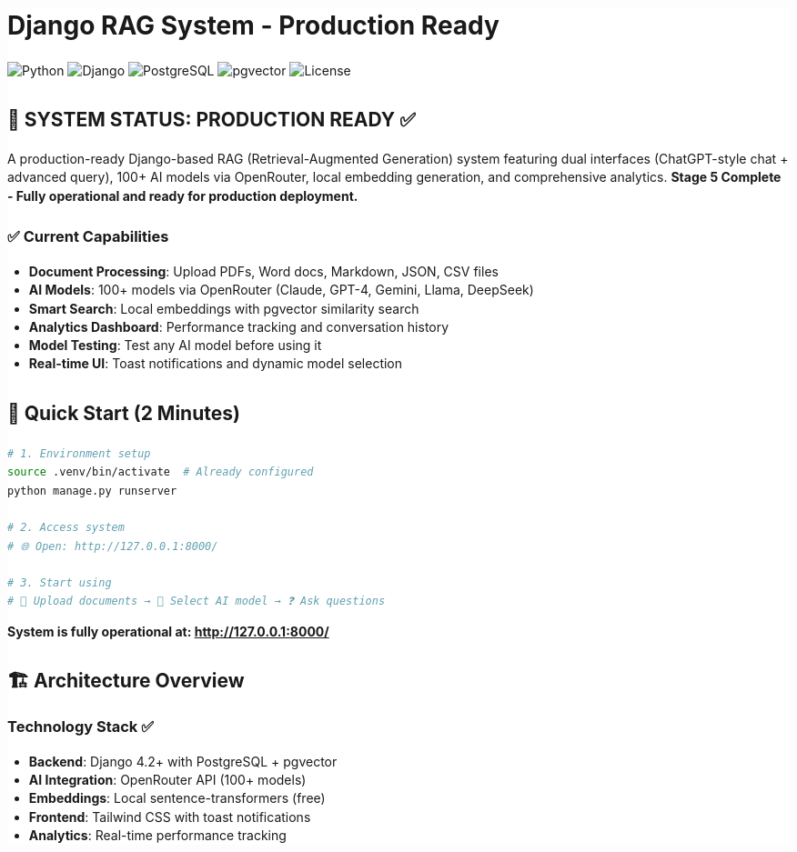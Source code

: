 # Django RAG System - Production Ready

![Python](https://img.shields.io/badge/python-3.12+-blue.svg)
![Django](https://img.shields.io/badge/django-4.2+-green.svg)
![PostgreSQL](https://img.shields.io/badge/postgresql-17+-blue.svg)
![pgvector](https://img.shields.io/badge/pgvector-0.8.0-orange.svg)
![License](https://img.shields.io/badge/license-GPLv3-blue.svg)

## 🎯 **SYSTEM STATUS: PRODUCTION READY** ✅

A production-ready Django-based RAG (Retrieval-Augmented Generation) system featuring dual interfaces (ChatGPT-style chat + advanced query), 100+ AI models via OpenRouter, local embedding generation, and comprehensive analytics. **Stage 5 Complete - Fully operational and ready for production deployment.**

### **✅ Current Capabilities**
- **Document Processing**: Upload PDFs, Word docs, Markdown, JSON, CSV files
- **AI Models**: 100+ models via OpenRouter (Claude, GPT-4, Gemini, Llama, DeepSeek)
- **Smart Search**: Local embeddings with pgvector similarity search
- **Analytics Dashboard**: Performance tracking and conversation history
- **Model Testing**: Test any AI model before using it
- **Real-time UI**: Toast notifications and dynamic model selection

## 🚀 **Quick Start (2 Minutes)**

```bash
# 1. Environment setup
source .venv/bin/activate  # Already configured
python manage.py runserver

# 2. Access system
# 🌐 Open: http://127.0.0.1:8000/

# 3. Start using
# 📄 Upload documents → 🤖 Select AI model → ❓ Ask questions
```

**System is fully operational at: http://127.0.0.1:8000/**

## 🏗️ **Architecture Overview**

### **Technology Stack** ✅
- **Backend**: Django 4.2+ with PostgreSQL + pgvector
- **AI Integration**: OpenRouter API (100+ models)
- **Embeddings**: Local sentence-transformers (free)
- **Frontend**: Tailwind CSS with toast notifications
- **Analytics**: Real-time performance tracking

